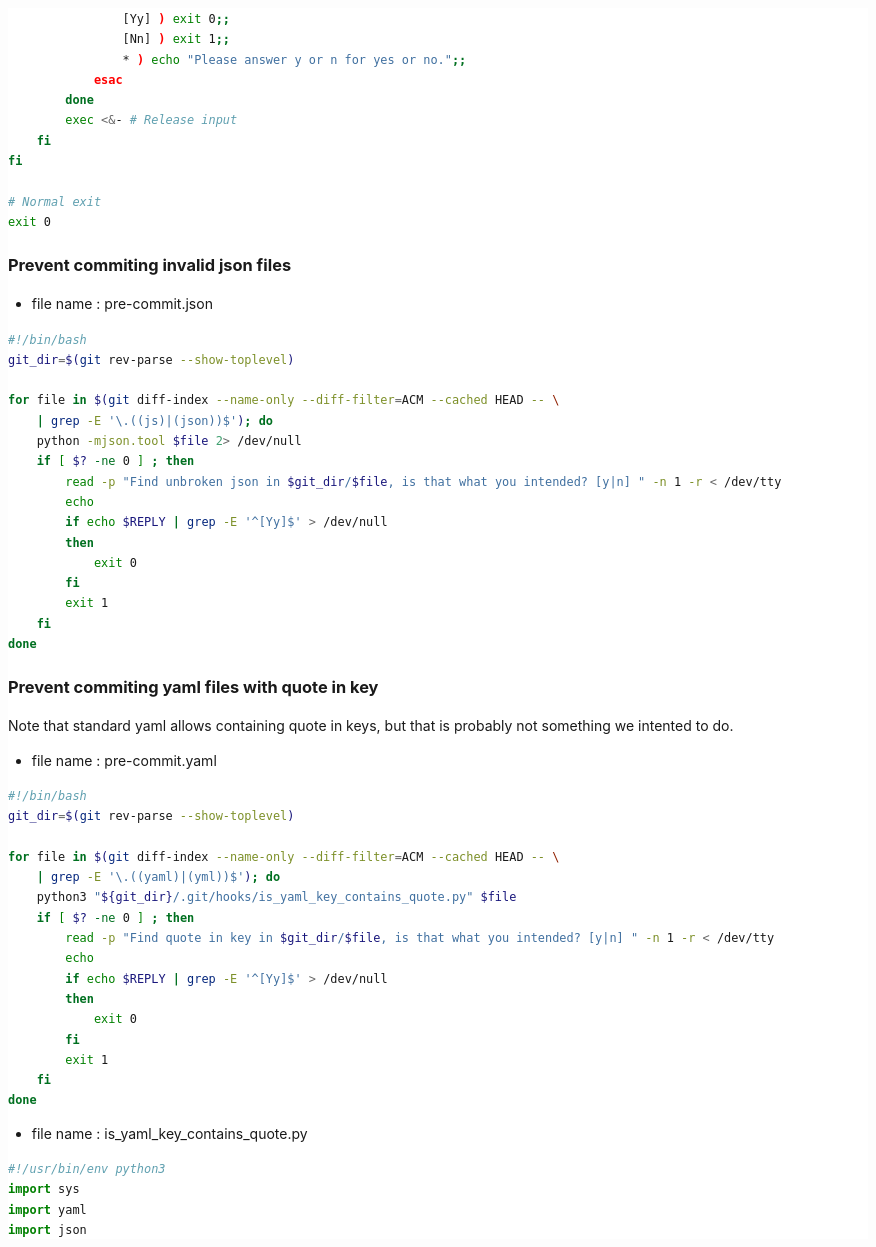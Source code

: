 ```bash
                [Yy] ) exit 0;;
                [Nn] ) exit 1;;
                * ) echo "Please answer y or n for yes or no.";;
            esac
        done
        exec <&- # Release input
    fi
fi

# Normal exit
exit 0
```
### Prevent commiting invalid json files
- file name : pre-commit.json
```bash
#!/bin/bash
git_dir=$(git rev-parse --show-toplevel)

for file in $(git diff-index --name-only --diff-filter=ACM --cached HEAD -- \
    | grep -E '\.((js)|(json))$'); do
    python -mjson.tool $file 2> /dev/null
    if [ $? -ne 0 ] ; then
        read -p "Find unbroken json in $git_dir/$file, is that what you intended? [y|n] " -n 1 -r < /dev/tty
        echo
        if echo $REPLY | grep -E '^[Yy]$' > /dev/null
        then
            exit 0
        fi
        exit 1
    fi
done
```
### Prevent commiting yaml files with quote in key
Note that standard yaml allows containing quote in keys, but that is probably not something we intented to do.
- file name : pre-commit.yaml
```bash
#!/bin/bash
git_dir=$(git rev-parse --show-toplevel)

for file in $(git diff-index --name-only --diff-filter=ACM --cached HEAD -- \
    | grep -E '\.((yaml)|(yml))$'); do
    python3 "${git_dir}/.git/hooks/is_yaml_key_contains_quote.py" $file
    if [ $? -ne 0 ] ; then
        read -p "Find quote in key in $git_dir/$file, is that what you intended? [y|n] " -n 1 -r < /dev/tty
        echo
        if echo $REPLY | grep -E '^[Yy]$' > /dev/null
        then
            exit 0
        fi
        exit 1
    fi
done
```
- file name : is_yaml_key_contains_quote.py
```python
#!/usr/bin/env python3
import sys
import yaml
import json

```